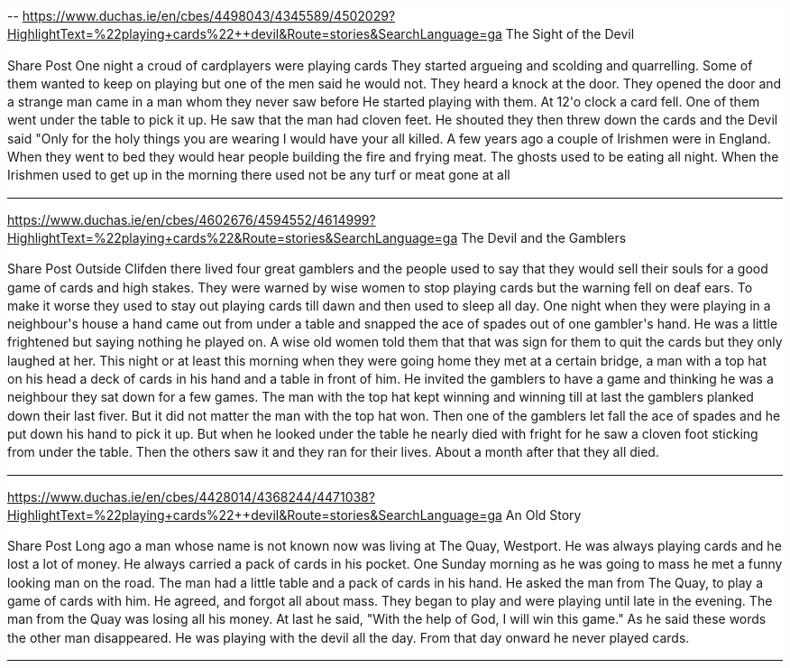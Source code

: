 --
https://www.duchas.ie/en/cbes/4498043/4345589/4502029?HighlightText=%22playing+cards%22++devil&Route=stories&SearchLanguage=ga
The Sight of the Devil

Share
Post
One night a croud of cardplayers were playing cards They started argueing and scolding and quarrelling. Some of them wanted to keep on playing but one of the men said he would not. They heard a knock at the door. They opened the door and a strange man came in a man whom they never saw before He started playing with them. At 12'o clock a card fell. One of them went under the table to pick it up. He saw that the man had cloven feet. He shouted they then threw down the cards and the Devil said "Only for the holy things you are wearing I would have your all killed. A few years ago a couple of Irishmen were in England. When they went to bed they would hear people building the fire and frying meat. The ghosts used to be eating all night. When the Irishmen used to get up in the morning there used not be any turf or meat gone at all

---
https://www.duchas.ie/en/cbes/4602676/4594552/4614999?HighlightText=%22playing+cards%22&Route=stories&SearchLanguage=ga
The Devil and the Gamblers

Share
Post
Outside Clifden there lived four great gamblers and the people used to say that they would sell their souls for a good game of cards and high stakes. They were warned by wise women to stop playing cards but the warning fell on deaf ears. To make it worse they used to stay out playing cards till dawn and then used to sleep all day.
One night when they were playing in a neighbour's house a hand came out from under a table and snapped the ace of spades out of one gambler's hand. He was a little frightened but saying nothing he played on. A wise old women told them that that was sign for them to quit the cards but they only laughed at her. This night or at least this morning when they were going home they met at a certain bridge, a man with a top hat on his head a deck of cards in his hand and a table in front of him. He invited the gamblers to have a game and thinking he was a neighbour they sat down for a few games. The man with the top hat kept winning and winning till at last the gamblers planked down their last fiver.
But it did not matter the man with the top hat won. Then one of the gamblers let fall the ace of spades and he put down his hand to pick it up. But when he looked under the table he nearly died with fright for he saw a cloven foot sticking from under the table. Then the others saw it and they ran for their lives. About a month after that they all died.

---
https://www.duchas.ie/en/cbes/4428014/4368244/4471038?HighlightText=%22playing+cards%22++devil&Route=stories&SearchLanguage=ga
An Old Story

Share
Post
Long ago a man whose name is not known now was living at The Quay, Westport. He was always playing cards and he lost a lot of money. He always carried a pack of cards in his pocket.
One Sunday morning as he was going to mass he met a funny looking man on the road. The man had a little table and a pack of cards in his hand. He asked the man from The Quay, to play a game of cards with him. He agreed, and forgot all about mass. They began to play and were playing until late in the evening. The man from the Quay was losing all his money. At last he said, "With the help of God, I will win this game." As he said these words the other man disappeared. He was playing with the devil all the day. From that day onward he never played cards.

---